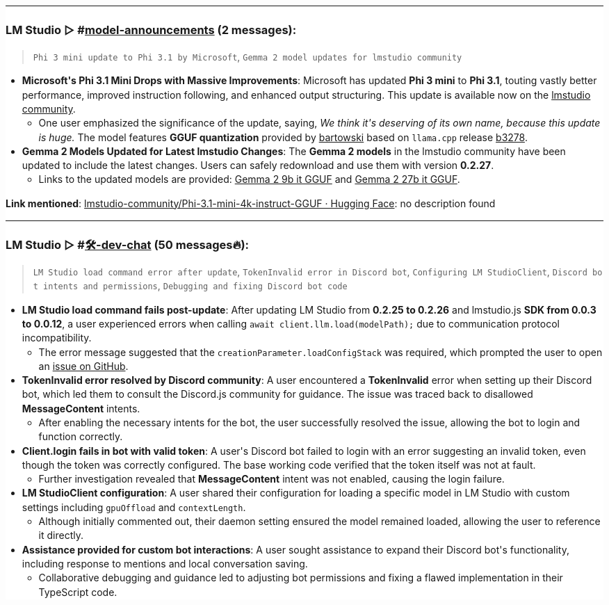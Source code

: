 
---


### **LM Studio ▷ #[model-announcements](https://discord.com/channels/1110598183144399058/1225909444727013466/1257704241749819555)** (2 messages): 

> `Phi 3 mini update to Phi 3.1 by Microsoft`, `Gemma 2 model updates for lmstudio community`

- **Microsoft's Phi 3.1 Mini Drops with Massive Improvements**: Microsoft has updated **Phi 3 mini** to **Phi 3.1**, touting vastly better performance, improved instruction following, and enhanced output structuring. This update is available now on the [lmstudio community](https://huggingface.co/lmstudio-community/Phi-3.1-mini-4k-instruct-GGUF).
   - One user emphasized the significance of the update, saying, *We think it's deserving of its own name, because this update is huge.* The model features **GGUF quantization** provided by [bartowski](https://huggingface.co/bartowski) based on `llama.cpp` release [b3278](https://github.com/ggerganov/llama.cpp/releases/tag/b3278).
- **Gemma 2 Models Updated for Latest lmstudio Changes**: The **Gemma 2 models** in the lmstudio community have been updated to include the latest changes. Users can safely redownload and use them with version **0.2.27**.
   - Links to the updated models are provided: [Gemma 2 9b it GGUF](https://huggingface.co/lmstudio-community/gemma-2-9b-it-GGUF) and [Gemma 2 27b it GGUF](https://huggingface.co/lmstudio-community/gemma-2-27b-it-GGUF).

**Link mentioned**: <a href="https://huggingface.co/lmstudio-community/Phi-3.1-mini-4k-instruct-GGUF">lmstudio-community/Phi-3.1-mini-4k-instruct-GGUF · Hugging Face</a>: no description found

  

---


### **LM Studio ▷ #[🛠-dev-chat](https://discord.com/channels/1110598183144399058/1234988891153629205/1257422676465811626)** (50 messages🔥): 

> `LM Studio load command error after update`, `TokenInvalid error in Discord bot`, `Configuring LM StudioClient`, `Discord bot intents and permissions`, `Debugging and fixing Discord bot code`

- **LM Studio load command fails post-update**: After updating LM Studio from **0.2.25 to 0.2.26** and lmstudio.js **SDK from 0.0.3 to 0.0.12**, a user experienced errors when calling `await client.llm.load(modelPath);` due to communication protocol incompatibility.
   - The error message suggested that the `creationParameter.loadConfigStack` was required, which prompted the user to open an [issue on GitHub](https://github.com/lmstudio-ai/lmstudio.js/issues).
- **TokenInvalid error resolved by Discord community**: A user encountered a **TokenInvalid** error when setting up their Discord bot, which led them to consult the Discord.js community for guidance. The issue was traced back to disallowed **MessageContent** intents.
   - After enabling the necessary intents for the bot, the user successfully resolved the issue, allowing the bot to login and function correctly.
- **Client.login fails in bot with valid token**: A user's Discord bot failed to login with an error suggesting an invalid token, even though the token was correctly configured. The base working code verified that the token itself was not at fault.
   - Further investigation revealed that **MessageContent** intent was not enabled, causing the login failure.
- **LM StudioClient configuration**: A user shared their configuration for loading a specific model in LM Studio with custom settings including `gpuOffload` and `contextLength`.
   - Although initially commented out, their daemon setting ensured the model remained loaded, allowing the user to reference it directly.
- **Assistance provided for custom bot interactions**: A user sought assistance to expand their Discord bot's functionality, including response to mentions and local conversation saving.
   - Collaborative debugging and guidance led to adjusting bot permissions and fixing a flawed implementation in their TypeScript code.
<div class="linksMentioned">
